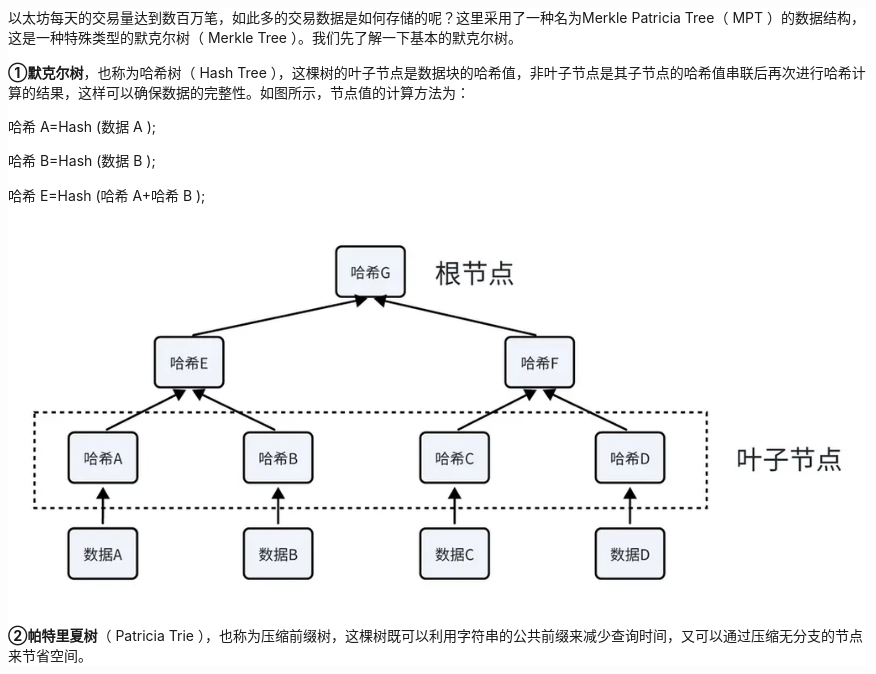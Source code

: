 以太坊每天的交易量达到数百万笔，如此多的交易数据是如何存储的呢？这里采用了一种名为Merkle Patricia Tree（ MPT ）的数据结构，这是一种特殊类型的默克尔树（ Merkle Tree ）。我们先了解一下基本的默克尔树。

**①默克尔树**，也称为哈希树（ Hash Tree ），这棵树的叶子节点是数据块的哈希值，非叶子节点是其子节点的哈希值串联后再次进行哈希计算的结果，这样可以确保数据的完整性。如图所示，节点值的计算方法为：

哈希 A=Hash (数据 A );

哈希 B=Hash (数据 B );

哈希 E=Hash (哈希 A+哈希 B );

![image](assets/76b00fa1-ed61-4e22-9d39-cf198c89ea46.webp)



**②帕特里夏树**（ Patricia Trie ），也称为压缩前缀树，这棵树既可以利用字符串的公共前缀来减少查询时间，又可以通过压缩无分支的节点来节省空间。
